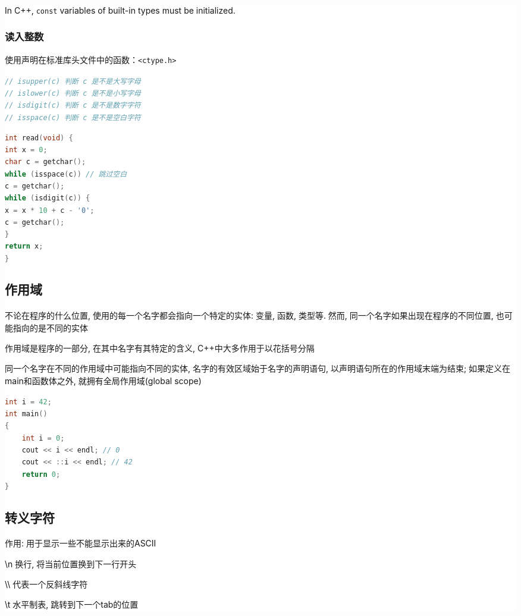 In C++, `const` variables of built-in types must be initialized.

### 读入整数

使用声明在标准库头文件中的函数：``<ctype.h>``

````c++
// isupper(c) 判断 c 是不是大写字母
// islower(c) 判断 c 是不是小写字母
// isdigit(c) 判断 c 是不是数字字符
// isspace(c) 判断 c 是不是空白字符
````

````c++
int read(void) {
int x = 0;
char c = getchar();
while (isspace(c)) // 跳过空白
c = getchar();
while (isdigit(c)) {
x = x * 10 + c - '0';
c = getchar();
}
return x;
}
````

## 作用域

不论在程序的什么位置, 使用的每一个名字都会指向一个特定的实体: 变量, 函数, 类型等. 然而, 同一个名字如果出现在程序的不同位置, 也可能指向的是不同的实体

作用域是程序的一部分, 在其中名字有其特定的含义, C++中大多作用于以花括号分隔

同一个名字在不同的作用域中可能指向不同的实体, 名字的有效区域始于名字的声明语句, 以声明语句所在的作用域末端为结束; 如果定义在main和函数体之外, 就拥有全局作用域(global scope)

````c++
int i = 42;
int main()
{
    int i = 0;
    cout << i << endl; // 0
    cout << ::i << endl; // 42
    return 0;
}
````

## 转义字符

作用: 用于显示一些不能显示出来的ASCII

\n   换行, 将当前位置换到下一行开头

\\\\   代表一个反斜线字符

\t   水平制表, 跳转到下一个tab的位置
